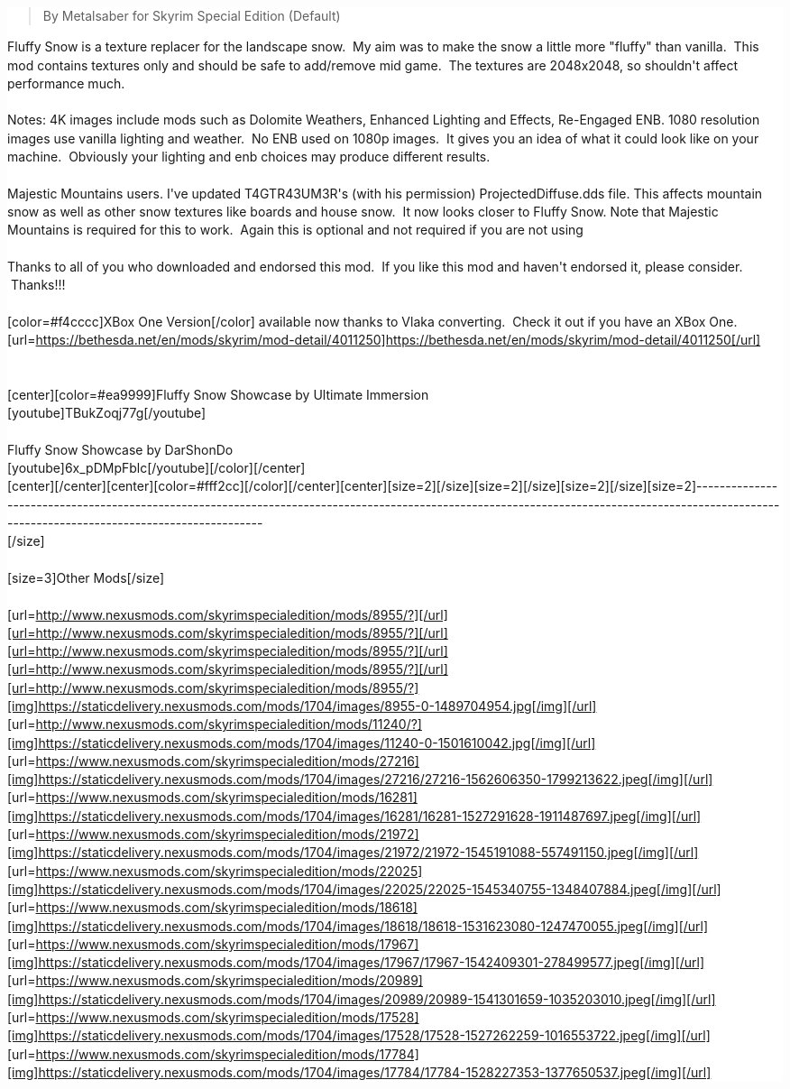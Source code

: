 
> By Metalsaber for Skyrim Special Edition (Default)

Fluffy Snow is a texture replacer for the landscape snow.  My aim was to make the snow a little more "fluffy" than vanilla.  This mod contains textures only and should be safe to add/remove mid game.  The textures are 2048x2048, so shouldn't affect performance much.  
<br />
<br />Notes: 4K images include mods such as Dolomite Weathers, Enhanced Lighting and Effects, Re-Engaged ENB. 1080 resolution images use vanilla lighting and weather.  No ENB used on 1080p images.  It gives you an idea of what it could look like on your machine.  Obviously your lighting and enb choices may produce different results.
<br />
<br />Majestic Mountains users. I've updated T4GTR43UM3R's (with his permission) ProjectedDiffuse.dds file. This affects mountain snow as well as other snow textures like boards and house snow.  It now looks closer to Fluffy Snow. Note that Majestic Mountains is required for this to work.  Again this is optional and not required if you are not using 
<br />
<br />Thanks to all of you who downloaded and endorsed this mod.  If you like this mod and haven't endorsed it, please consider.  Thanks!!!
<br />
<br />[color=#f4cccc]XBox One Version[/color] available now thanks to Vlaka converting.  Check it out if you have an XBox One.
<br />[url=https://bethesda.net/en/mods/skyrim/mod-detail/4011250]https://bethesda.net/en/mods/skyrim/mod-detail/4011250[/url]
<br />
<br />
<br />[center][color=#ea9999]Fluffy Snow Showcase by Ultimate Immersion
<br />[youtube]TBukZoqj77g[/youtube]
<br />
<br />Fluffy Snow Showcase by DarShonDo
<br />[youtube]6x_pDMpFblc[/youtube][/color][/center]
<br />[center][/center][center][color=#fff2cc][/color][/center][center][size=2][/size][size=2][/size][size=2][/size][size=2]-----------------------------------------------------------------------------------------------------------------------------------------------------------------------------------------------
<br />[/size]
<br />
<br />[size=3]Other Mods[/size]
<br />
<br />[url=http://www.nexusmods.com/skyrimspecialedition/mods/8955/?][/url][url=http://www.nexusmods.com/skyrimspecialedition/mods/8955/?][/url][url=http://www.nexusmods.com/skyrimspecialedition/mods/8955/?][/url][url=http://www.nexusmods.com/skyrimspecialedition/mods/8955/?][/url][url=http://www.nexusmods.com/skyrimspecialedition/mods/8955/?][img]https://staticdelivery.nexusmods.com/mods/1704/images/8955-0-1489704954.jpg[/img][/url]
<br />[url=http://www.nexusmods.com/skyrimspecialedition/mods/11240/?][img]https://staticdelivery.nexusmods.com/mods/1704/images/11240-0-1501610042.jpg[/img]﻿﻿[/url]
<br />[url=https://www.nexusmods.com/skyrimspecialedition/mods/27216][img]https://staticdelivery.nexusmods.com/mods/1704/images/27216/27216-1562606350-1799213622.jpeg[/img][/url]﻿
<br />[url=https://www.nexusmods.com/skyrimspecialedition/mods/16281][img]https://staticdelivery.nexusmods.com/mods/1704/images/16281/16281-1527291628-1911487697.jpeg[/img][/url]﻿
<br />[url=https://www.nexusmods.com/skyrimspecialedition/mods/21972][img]https://staticdelivery.nexusmods.com/mods/1704/images/21972/21972-1545191088-557491150.jpeg[/img][/url]﻿﻿
<br />[url=https://www.nexusmods.com/skyrimspecialedition/mods/22025][img]https://staticdelivery.nexusmods.com/mods/1704/images/22025/22025-1545340755-1348407884.jpeg[/img][/url]﻿﻿
<br />[url=https://www.nexusmods.com/skyrimspecialedition/mods/18618][img]https://staticdelivery.nexusmods.com/mods/1704/images/18618/18618-1531623080-1247470055.jpeg[/img][/url]﻿﻿
<br />[url=https://www.nexusmods.com/skyrimspecialedition/mods/17967][img]https://staticdelivery.nexusmods.com/mods/1704/images/17967/17967-1542409301-278499577.jpeg[/img][/url]﻿﻿
<br />[url=https://www.nexusmods.com/skyrimspecialedition/mods/20989][img]https://staticdelivery.nexusmods.com/mods/1704/images/20989/20989-1541301659-1035203010.jpeg[/img][/url]﻿﻿
<br />[url=https://www.nexusmods.com/skyrimspecialedition/mods/17528][img]https://staticdelivery.nexusmods.com/mods/1704/images/17528/17528-1527262259-1016553722.jpeg[/img][/url]﻿﻿
<br />[url=https://www.nexusmods.com/skyrimspecialedition/mods/17784][img]https://staticdelivery.nexusmods.com/mods/1704/images/17784/17784-1528227353-1377650537.jpeg[/img][/url]﻿﻿
